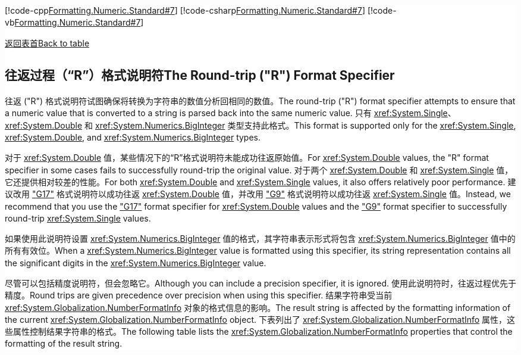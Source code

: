 [!code-cpp[Formatting.Numeric.Standard#7](../../../samples/snippets/cpp/VS_Snippets_CLR/Formatting.Numeric.Standard/cpp/Standard.cpp#7)]
[!code-csharp[Formatting.Numeric.Standard#7](../../../samples/snippets/csharp/VS_Snippets_CLR/Formatting.Numeric.Standard/cs/Standard.cs#7)]
[!code-vb[Formatting.Numeric.Standard#7](../../../samples/snippets/visualbasic/VS_Snippets_CLR/Formatting.Numeric.Standard/vb/Standard.vb#7)]

[<span data-ttu-id="63b9e-394">返回表首</span><span class="sxs-lookup"><span data-stu-id="63b9e-394">Back to table</span></span>](#table)

<a name="RFormatString"></a>

## <a name="the-round-trip-r-format-specifier"></a><span data-ttu-id="63b9e-395">往返过程（“R”）格式说明符</span><span class="sxs-lookup"><span data-stu-id="63b9e-395">The Round-trip ("R") Format Specifier</span></span>

<span data-ttu-id="63b9e-396">往返 ("R") 格式说明符试图确保将转换为字符串的数值分析回相同的数值。</span><span class="sxs-lookup"><span data-stu-id="63b9e-396">The round-trip ("R") format specifier attempts to ensure that a numeric value that is converted to a string is parsed back into the same numeric value.</span></span> <span data-ttu-id="63b9e-397">只有 <xref:System.Single>、<xref:System.Double> 和 <xref:System.Numerics.BigInteger> 类型支持此格式。</span><span class="sxs-lookup"><span data-stu-id="63b9e-397">This format is supported only for the <xref:System.Single>, <xref:System.Double>, and <xref:System.Numerics.BigInteger> types.</span></span>

<span data-ttu-id="63b9e-398">对于 <xref:System.Double> 值，某些情况下的“R”格式说明符未能成功往返原始值。</span><span class="sxs-lookup"><span data-stu-id="63b9e-398">For <xref:System.Double> values, the "R" format specifier in some cases fails to successfully round-trip the original value.</span></span> <span data-ttu-id="63b9e-399">对于两个 <xref:System.Double> 和 <xref:System.Single> 值，它还提供相对较差的性能。</span><span class="sxs-lookup"><span data-stu-id="63b9e-399">For both <xref:System.Double> and <xref:System.Single> values, it also offers relatively poor performance.</span></span> <span data-ttu-id="63b9e-400">建议改用 ["G17"](#GFormatString) 格式说明符以成功往返 <xref:System.Double> 值，并改用 ["G9"](#GFormatString) 格式说明符以成功往返 <xref:System.Single> 值。</span><span class="sxs-lookup"><span data-stu-id="63b9e-400">Instead, we recommend that you use the ["G17"](#GFormatString) format specifier for <xref:System.Double> values and the ["G9"](#GFormatString) format specifier to successfully round-trip <xref:System.Single> values.</span></span>

<span data-ttu-id="63b9e-401">如果使用此说明符设置 <xref:System.Numerics.BigInteger> 值的格式，其字符串表示形式将包含 <xref:System.Numerics.BigInteger> 值中的所有有效位。</span><span class="sxs-lookup"><span data-stu-id="63b9e-401">When a <xref:System.Numerics.BigInteger> value is formatted using this specifier, its string representation contains all the significant digits in the <xref:System.Numerics.BigInteger> value.</span></span>

<span data-ttu-id="63b9e-402">尽管可以包括精度说明符，但会忽略它。</span><span class="sxs-lookup"><span data-stu-id="63b9e-402">Although you can include a precision specifier, it is ignored.</span></span> <span data-ttu-id="63b9e-403">使用此说明符时，往返过程优先于精度。</span><span class="sxs-lookup"><span data-stu-id="63b9e-403">Round trips are given precedence over precision when using this specifier.</span></span>
<span data-ttu-id="63b9e-404">结果字符串受当前 <xref:System.Globalization.NumberFormatInfo> 对象的格式信息的影响。</span><span class="sxs-lookup"><span data-stu-id="63b9e-404">The result string is affected by the formatting information of the current <xref:System.Globalization.NumberFormatInfo> object.</span></span> <span data-ttu-id="63b9e-405">下表列出了 <xref:System.Globalization.NumberFormatInfo> 属性，这些属性控制结果字符串的格式。</span><span class="sxs-lookup"><span data-stu-id="63b9e-405">The following table lists the <xref:System.Globalization.NumberFormatInfo> properties that control the formatting of the result string.</span></span>
